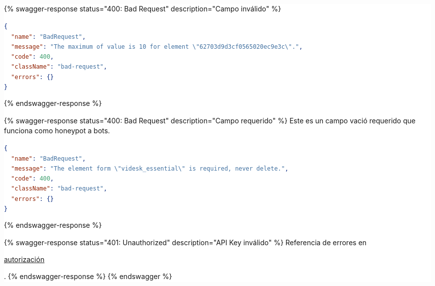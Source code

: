 {% swagger-response status="400: Bad Request" description="Campo inválido" %}
```json
{
  "name": "BadRequest",
  "message": "The maximum of value is 10 for element \"62703d9d3cf0565020ec9e3c\".",
  "code": 400,
  "className": "bad-request",
  "errors": {}
}
```
{% endswagger-response %}

{% swagger-response status="400: Bad Request" description="Campo requerido" %}
Este es un campo vació requerido que funciona como honeypot a bots.

```json
{
  "name": "BadRequest",
  "message": "The element form \"videsk_essential\" is required, never delete.",
  "code": 400,
  "className": "bad-request",
  "errors": {}
}
```
{% endswagger-response %}

{% swagger-response status="401: Unauthorized" description="API Key inválido" %}
Referencia de errores en 

[autorización](autorizacion.md)

.
{% endswagger-response %}
{% endswagger %}
